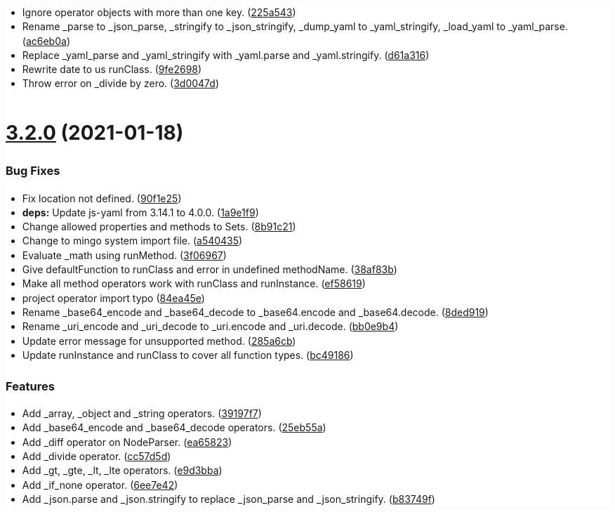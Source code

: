 * Ignore operator objects with more than one key. ([225a543](https://github.com/lowdefy/lowdefy/commit/225a543a1ecc27b0c624726add3b014d24cec68c))
* Rename _parse to _json_parse, _stringify to _json_stringify, _dump_yaml to _yaml_stringify,  _load_yaml to _yaml_parse. ([ac6eb0a](https://github.com/lowdefy/lowdefy/commit/ac6eb0ab1af02854d93eedfdfb643f0bc664663a))
* Replace _yaml_parse and _yaml_stringify with _yaml.parse and _yaml.stringify. ([d61a316](https://github.com/lowdefy/lowdefy/commit/d61a3165631c97c075b1f8c8f0bf6285d6d8958f))
* Rewrite date to us runClass. ([9fe2698](https://github.com/lowdefy/lowdefy/commit/9fe2698f19b3cc622bb2da95c8c43c9df2a819d8))
* Throw error on _divide by zero. ([3d0047d](https://github.com/lowdefy/lowdefy/commit/3d0047d8f9924d513a6cd0afd617275e4f2234ac))





# [3.2.0](https://github.com/lowdefy/lowdefy/compare/v3.1.1...v3.2.0) (2021-01-18)


### Bug Fixes

* Fix location not defined. ([90f1e25](https://github.com/lowdefy/lowdefy/commit/90f1e25594f5ef9cb8f0a6c75e51809a0cb2da6d))
* **deps:** Update js-yaml from 3.14.1 to 4.0.0. ([1a9e1f9](https://github.com/lowdefy/lowdefy/commit/1a9e1f9e1057c14a3638bdd140de1b50d2721cd0))
* Change allowed properties and methods to Sets. ([8b91c21](https://github.com/lowdefy/lowdefy/commit/8b91c211806303ec16a07f23fea50836e91e27c6))
* Change to mingo system import file. ([a540435](https://github.com/lowdefy/lowdefy/commit/a540435870977a3274c5a057f08dbbe6dca929f4))
* Evaluate _math using runMethod. ([3f06967](https://github.com/lowdefy/lowdefy/commit/3f06967282a456290907f30586f6e4dcdc7b94b2))
* Give defaultFunction to runClass and error in undefined methodName. ([38af83b](https://github.com/lowdefy/lowdefy/commit/38af83b3fc8fed64427b79ee17275585151259a8))
* Make all method operators work with runClass and runInstance. ([ef58619](https://github.com/lowdefy/lowdefy/commit/ef58619e87d7dd50d045f7dd04587209f8a7679a))
* project operator import typo ([84ea45e](https://github.com/lowdefy/lowdefy/commit/84ea45e0c169194352a716910ecb9a3fc9312114))
* Rename _base64_encode and _base64_decode to _base64.encode and _base64.decode. ([8ded919](https://github.com/lowdefy/lowdefy/commit/8ded919d17653852ad764d9210a9c0ae020086aa))
* Rename _uri_encode and _uri_decode to _uri.encode and _uri.decode. ([bb0e9b4](https://github.com/lowdefy/lowdefy/commit/bb0e9b4df16fa6ca89c6060d1698db76cd6720e0))
* Update error message for unsupported method. ([285a6cb](https://github.com/lowdefy/lowdefy/commit/285a6cb9284d0d07e02712004539622484797f8b))
* Update runInstance and runClass to cover all function types. ([bc49186](https://github.com/lowdefy/lowdefy/commit/bc491863e311f32fd30f6f46af412d5a09edd6ca))


### Features

* Add _array, _object and _string operators. ([39197f7](https://github.com/lowdefy/lowdefy/commit/39197f760119c16ad6036259a30060a3c67f2e82))
* Add _base64_encode and _base64_decode operators. ([25eb55a](https://github.com/lowdefy/lowdefy/commit/25eb55a5cd920bc219d24a25126faf227068e196))
* Add _diff operator on NodeParser. ([ea65823](https://github.com/lowdefy/lowdefy/commit/ea6582330998834deaeb6d1a5184573fb15700a3))
* Add _divide operator. ([cc57d5d](https://github.com/lowdefy/lowdefy/commit/cc57d5dd01879ed019cdc190694fd54e1eb3babc))
* Add _gt, _gte, _lt, _lte operators. ([e9d3bba](https://github.com/lowdefy/lowdefy/commit/e9d3bba6ef12facc16d70d3f1bf6e0c752d0c3ad))
* Add _if_none operator. ([6ee7e42](https://github.com/lowdefy/lowdefy/commit/6ee7e42c27dcdd2def6f73a06fd022d4a67e223c))
* Add _json.parse and _json.stringify to replace _json_parse and _json_stringify. ([b83749f](https://github.com/lowdefy/lowdefy/commit/b83749f7655eb21dcdfed57c2cb968bac45e5227))